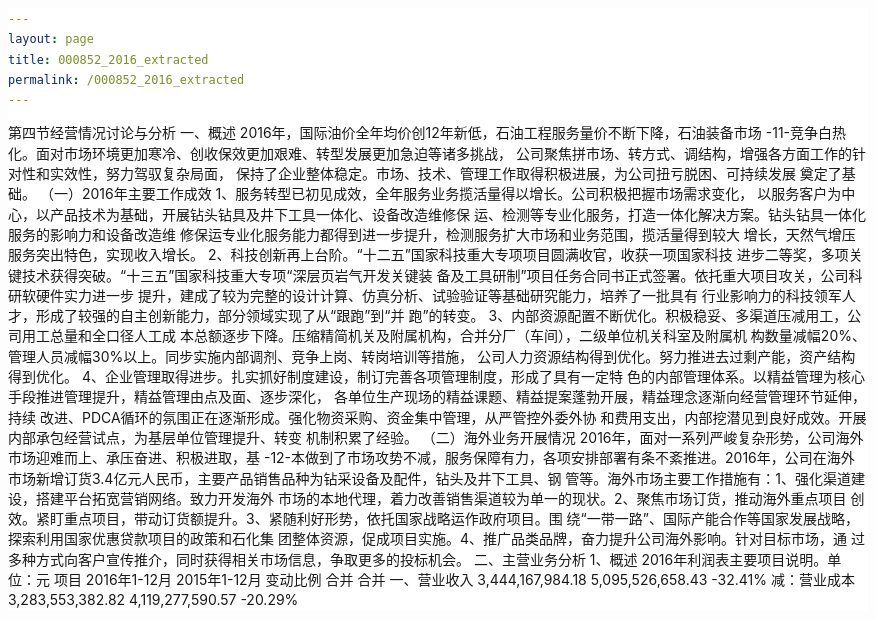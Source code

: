 ```yaml
---
layout: page
title: 000852_2016_extracted
permalink: /000852_2016_extracted
---
```


第四节经营情况讨论与分析
一、概述
2016年，国际油价全年均价创12年新低，石油工程服务量价不断下降，石油装备市场
-11-竞争白热化。面对市场环境更加寒冷、创收保效更加艰难、转型发展更加急迫等诸多挑战，
公司聚焦拼市场、转方式、调结构，增强各方面工作的针对性和实效性，努力驾驭复杂局面，
保持了企业整体稳定。市场、技术、管理工作取得积极进展，为公司扭亏脱困、可持续发展
奠定了基础。
（一）2016年主要工作成效
1、服务转型已初见成效，全年服务业务揽活量得以增长。公司积极把握市场需求变化，
以服务客户为中心，以产品技术为基础，开展钻头钻具及井下工具一体化、设备改造维修保
运、检测等专业化服务，打造一体化解决方案。钻头钻具一体化服务的影响力和设备改造维
修保运专业化服务能力都得到进一步提升，检测服务扩大市场和业务范围，揽活量得到较大
增长，天然气增压服务突出特色，实现收入增长。
2、科技创新再上台阶。“十二五”国家科技重大专项项目圆满收官，收获一项国家科技
进步二等奖，多项关键技术获得突破。“十三五”国家科技重大专项“深层页岩气开发关键装
备及工具研制”项目任务合同书正式签署。依托重大项目攻关，公司科研软硬件实力进一步
提升，建成了较为完整的设计计算、仿真分析、试验验证等基础研究能力，培养了一批具有
行业影响力的科技领军人才，形成了较强的自主创新能力，部分领域实现了从“跟跑”到“并
跑”的转变。
3、内部资源配置不断优化。积极稳妥、多渠道压减用工，公司用工总量和全口径人工成
本总额逐步下降。压缩精简机关及附属机构，合并分厂（车间），二级单位机关科室及附属机
构数量减幅20%、管理人员减幅30%以上。同步实施内部调剂、竞争上岗、转岗培训等措施，
公司人力资源结构得到优化。努力推进去过剩产能，资产结构得到优化。
4、企业管理取得进步。扎实抓好制度建设，制订完善各项管理制度，形成了具有一定特
色的内部管理体系。以精益管理为核心手段推进管理提升，精益管理由点及面、逐步深化，
各单位生产现场的精益课题、精益提案蓬勃开展，精益理念逐渐向经营管理环节延伸，持续
改进、PDCA循环的氛围正在逐渐形成。强化物资采购、资金集中管理，从严管控外委外协
和费用支出，内部挖潜见到良好成效。开展内部承包经营试点，为基层单位管理提升、转变
机制积累了经验。
（二）海外业务开展情况
2016年，面对一系列严峻复杂形势，公司海外市场迎难而上、承压奋进、积极进取，基
-12-本做到了市场攻势不减，服务保障有力，各项安排部署有条不紊推进。2016年，公司在海外
市场新增订货3.4亿元人民币，主要产品销售品种为钻采设备及配件，钻头及井下工具、钢
管等。海外市场主要工作措施有：1、强化渠道建设，搭建平台拓宽营销网络。致力开发海外
市场的本地代理，着力改善销售渠道较为单一的现状。2、聚焦市场订货，推动海外重点项目
创效。紧盯重点项目，带动订货额提升。3、紧随利好形势，依托国家战略运作政府项目。围
绕“一带一路”、国际产能合作等国家发展战略，探索利用国家优惠贷款项目的政策和石化集
团整体资源，促成项目实施。4、推广品类品牌，奋力提升公司海外影响。针对目标市场，通
过多种方式向客户宣传推介，同时获得相关市场信息，争取更多的投标机会。
二、主营业务分析
1、概述
2016年利润表主要项目说明。单位：元
项目
2016年1-12月
2015年1-12月
变动比例
合并
合并
一、营业收入
3,444,167,984.18
5,095,526,658.43
-32.41%
减：营业成本
3,283,553,382.82
4,119,277,590.57
-20.29%